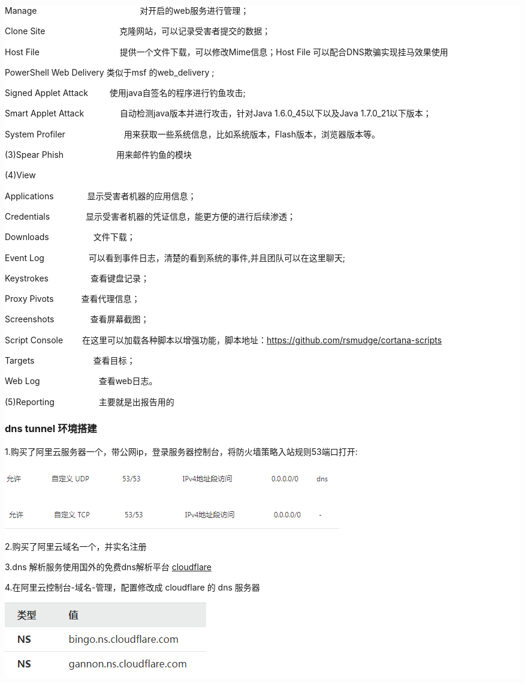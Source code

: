Manage　　　　　　　　　　　　 对开启的web服务进行管理；

Clone Site 　　 　　　　　　  克隆网站，可以记录受害者提交的数据；

Host File 　　　　　　　　　  提供一个文件下载，可以修改Mime信息；Host File 可以配合DNS欺骗实现挂马效果使用

PowerShell Web Delivery    类似于msf 的web_delivery ;

Signed Applet Attack 　　  使用java自签名的程序进行钓鱼攻击;

Smart Applet Attack 　　　　自动检测java版本并进行攻击，针对Java 1.6.0_45以下以及Java 1.7.0_21以下版本；

System Profiler　　　　　　　用来获取一些系统信息，比如系统版本，Flash版本，浏览器版本等。

(3)Spear Phish 　　　　　　用来邮件钓鱼的模块

(4)View

Applications　　　　显示受害者机器的应用信息；

Credentials　　　　 显示受害者机器的凭证信息，能更方便的进行后续渗透；

Downloads 　　　　　文件下载；

Event Log　　　　　 可以看到事件日志，清楚的看到系统的事件,并且团队可以在这里聊天;

Keystrokes　　　　　查看键盘记录；

Proxy Pivots　　　 查看代理信息；

Screenshots　　　　 查看屏幕截图；

Script Console　　 在这里可以加载各种脚本以增强功能，脚本地址：https://github.com/rsmudge/cortana-scripts

Targets　　　　　　　查看目标；

Web Log　　　　　　　查看web日志。


(5)Reporting　　　　　 主要就是出报告用的



### dns tunnel 环境搭建

1.购买了阿里云服务器一个，带公网ip，登录服务器控制台，将防火墙策略入站规则53端口打开:

![](images/12.png)

![](images/13.png)

2.购买了阿里云域名一个，并实名注册

3.dns 解析服务使用国外的免费dns解析平台 [cloudflare](https://www.cloudflare.com/)

4.在阿里云控制台-域名-管理，配置修改成 cloudflare 的 dns 服务器 

![](images/1.png)
